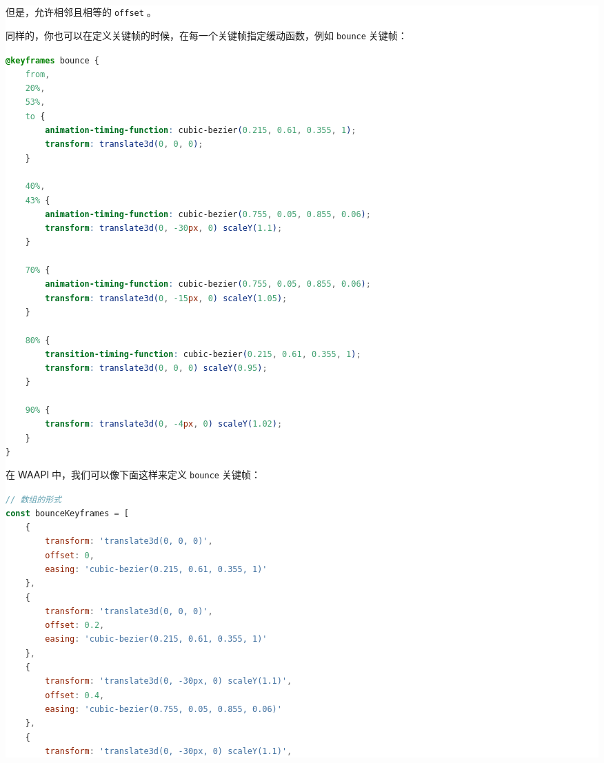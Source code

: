   


但是，允许相邻且相等的 `offset` 。

  


同样的，你也可以在定义关键帧的时候，在每一个关键帧指定缓动函数，例如 `bounce` 关键帧：

  


```CSS
@keyframes bounce {
    from,
    20%,
    53%,
    to {
        animation-timing-function: cubic-bezier(0.215, 0.61, 0.355, 1);
        transform: translate3d(0, 0, 0);
    }

    40%,
    43% {
        animation-timing-function: cubic-bezier(0.755, 0.05, 0.855, 0.06);
        transform: translate3d(0, -30px, 0) scaleY(1.1);
    }

    70% {
        animation-timing-function: cubic-bezier(0.755, 0.05, 0.855, 0.06);
        transform: translate3d(0, -15px, 0) scaleY(1.05);
    }

    80% {
        transition-timing-function: cubic-bezier(0.215, 0.61, 0.355, 1);
        transform: translate3d(0, 0, 0) scaleY(0.95);
    }

    90% {
        transform: translate3d(0, -4px, 0) scaleY(1.02);
    }
}
```

  


在 WAAPI 中，我们可以像下面这样来定义 `bounce` 关键帧：

  


```JavaScript
// 数组的形式
const bounceKeyframes = [
    {
        transform: 'translate3d(0, 0, 0)',
        offset: 0,
        easing: 'cubic-bezier(0.215, 0.61, 0.355, 1)'
    },
    {
        transform: 'translate3d(0, 0, 0)',
        offset: 0.2,
        easing: 'cubic-bezier(0.215, 0.61, 0.355, 1)'
    },
    {
        transform: 'translate3d(0, -30px, 0) scaleY(1.1)',
        offset: 0.4,
        easing: 'cubic-bezier(0.755, 0.05, 0.855, 0.06)'
    },
    {
        transform: 'translate3d(0, -30px, 0) scaleY(1.1)',
```
